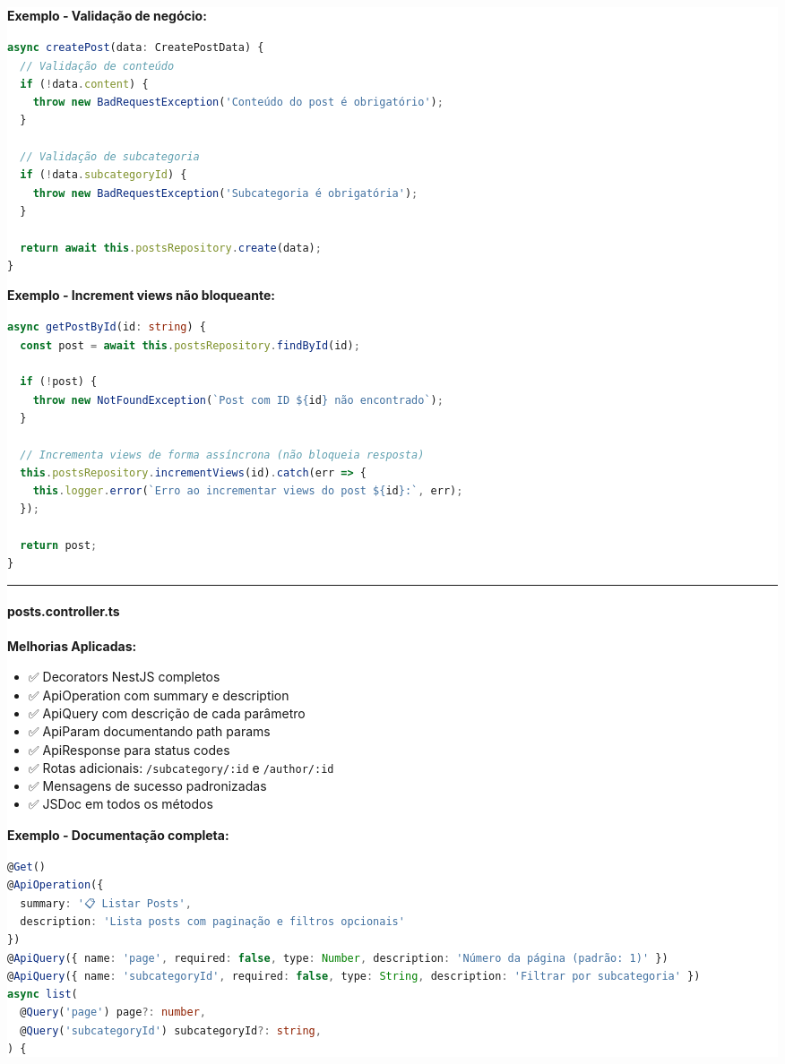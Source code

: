 **Exemplo - Validação de negócio:**

```typescript
async createPost(data: CreatePostData) {
  // Validação de conteúdo
  if (!data.content) {
    throw new BadRequestException('Conteúdo do post é obrigatório');
  }

  // Validação de subcategoria
  if (!data.subcategoryId) {
    throw new BadRequestException('Subcategoria é obrigatória');
  }

  return await this.postsRepository.create(data);
}
```

**Exemplo - Increment views não bloqueante:**

```typescript
async getPostById(id: string) {
  const post = await this.postsRepository.findById(id);
  
  if (!post) {
    throw new NotFoundException(`Post com ID ${id} não encontrado`);
  }

  // Incrementa views de forma assíncrona (não bloqueia resposta)
  this.postsRepository.incrementViews(id).catch(err => {
    this.logger.error(`Erro ao incrementar views do post ${id}:`, err);
  });

  return post;
}
```

---

#### posts.controller.ts

**Melhorias Aplicadas:**

- ✅ Decorators NestJS completos
- ✅ ApiOperation com summary e description
- ✅ ApiQuery com descrição de cada parâmetro
- ✅ ApiParam documentando path params
- ✅ ApiResponse para status codes
- ✅ Rotas adicionais: `/subcategory/:id` e `/author/:id`
- ✅ Mensagens de sucesso padronizadas
- ✅ JSDoc em todos os métodos

**Exemplo - Documentação completa:**

```typescript
@Get()
@ApiOperation({ 
  summary: '📋 Listar Posts',
  description: 'Lista posts com paginação e filtros opcionais'
})
@ApiQuery({ name: 'page', required: false, type: Number, description: 'Número da página (padrão: 1)' })
@ApiQuery({ name: 'subcategoryId', required: false, type: String, description: 'Filtrar por subcategoria' })
async list(
  @Query('page') page?: number,
  @Query('subcategoryId') subcategoryId?: string,
) {
```